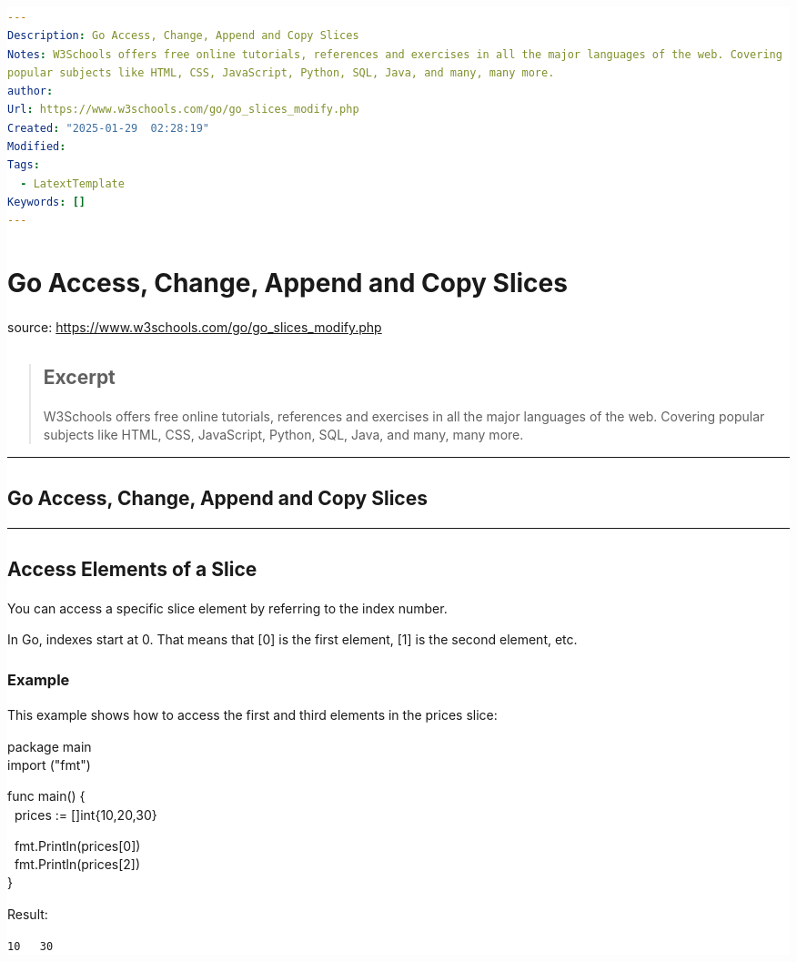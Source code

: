 ```yaml
---
Description: Go Access, Change, Append and Copy Slices
Notes: W3Schools offers free online tutorials, references and exercises in all the major languages of the web. Covering popular subjects like HTML, CSS, JavaScript, Python, SQL, Java, and many, many more.
author: 
Url: https://www.w3schools.com/go/go_slices_modify.php
Created: "2025-01-29  02:28:19"
Modified: 
Tags:
  - LatextTemplate
Keywords: []
---
```


# Go Access, Change, Append and Copy Slices

source: https://www.w3schools.com/go/go_slices_modify.php

> ## Excerpt
> W3Schools offers free online tutorials, references and exercises in all the major languages of the web. Covering popular subjects like HTML, CSS, JavaScript, Python, SQL, Java, and many, many more.

---
## Go Access, Change, Append and Copy Slices

___

## Access Elements of a Slice

You can access a specific slice element by referring to the index number.

In Go, indexes start at 0. That means that \[0\] is the first element, \[1\] is the second element, etc.

### Example

This example shows how to access the first and third elements in the prices slice:

package main  
import ("fmt")

func main() {  
  prices := \[\]int{10,20,30}  
  
  fmt.Println(prices\[0\])  
  fmt.Println(prices\[2\])  
}

Result:

`10   30`
